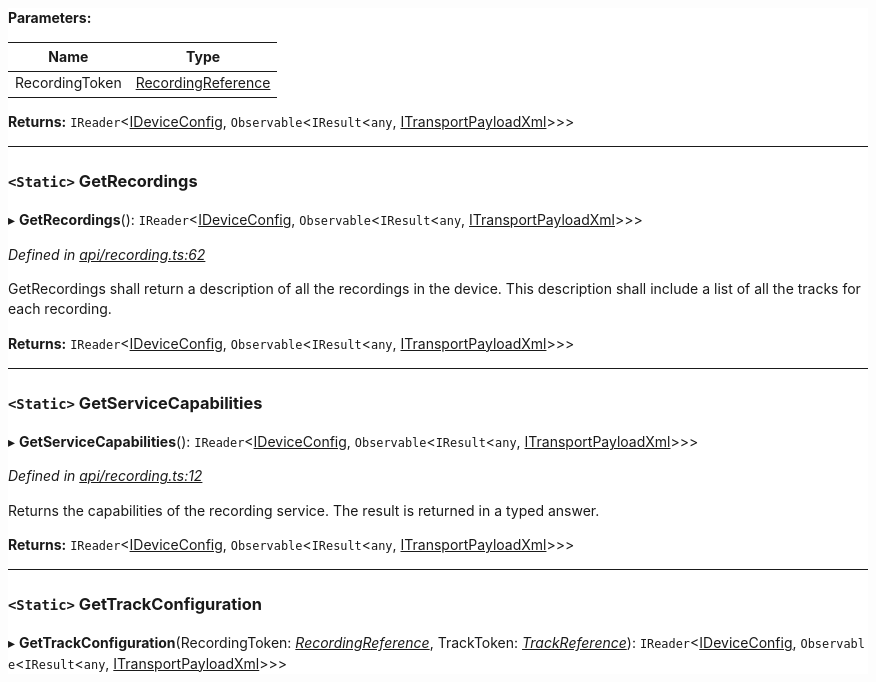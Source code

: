 **Parameters:**

| Name | Type |
| ------ | ------ |
| RecordingToken | [RecordingReference](../modules/_api_types_.md#recordingreference) |

**Returns:** `IReader`<[IDeviceConfig](../interfaces/_config_interfaces_.ideviceconfig.md), `Observable`<`IResult`<`any`, [ITransportPayloadXml](../interfaces/_soap_request_.itransportpayloadxml.md)>>>

___
<a id="getrecordings-1"></a>

### `<Static>` GetRecordings

▸ **GetRecordings**(): `IReader`<[IDeviceConfig](../interfaces/_config_interfaces_.ideviceconfig.md), `Observable`<`IResult`<`any`, [ITransportPayloadXml](../interfaces/_soap_request_.itransportpayloadxml.md)>>>

*Defined in [api/recording.ts:62](https://github.com/patrickmichalina/onvif-rx/blob/1596479/src/api/recording.ts#L62)*

GetRecordings shall return a description of all the recordings in the device. This description shall include a list of all the tracks for each recording.

**Returns:** `IReader`<[IDeviceConfig](../interfaces/_config_interfaces_.ideviceconfig.md), `Observable`<`IResult`<`any`, [ITransportPayloadXml](../interfaces/_soap_request_.itransportpayloadxml.md)>>>

___
<a id="getservicecapabilities-1"></a>

### `<Static>` GetServiceCapabilities

▸ **GetServiceCapabilities**(): `IReader`<[IDeviceConfig](../interfaces/_config_interfaces_.ideviceconfig.md), `Observable`<`IResult`<`any`, [ITransportPayloadXml](../interfaces/_soap_request_.itransportpayloadxml.md)>>>

*Defined in [api/recording.ts:12](https://github.com/patrickmichalina/onvif-rx/blob/1596479/src/api/recording.ts#L12)*

Returns the capabilities of the recording service. The result is returned in a typed answer.

**Returns:** `IReader`<[IDeviceConfig](../interfaces/_config_interfaces_.ideviceconfig.md), `Observable`<`IResult`<`any`, [ITransportPayloadXml](../interfaces/_soap_request_.itransportpayloadxml.md)>>>

___
<a id="gettrackconfiguration-1"></a>

### `<Static>` GetTrackConfiguration

▸ **GetTrackConfiguration**(RecordingToken: *[RecordingReference](../modules/_api_types_.md#recordingreference)*, TrackToken: *[TrackReference](../modules/_api_types_.md#trackreference)*): `IReader`<[IDeviceConfig](../interfaces/_config_interfaces_.ideviceconfig.md), `Observable`<`IResult`<`any`, [ITransportPayloadXml](../interfaces/_soap_request_.itransportpayloadxml.md)>>>
